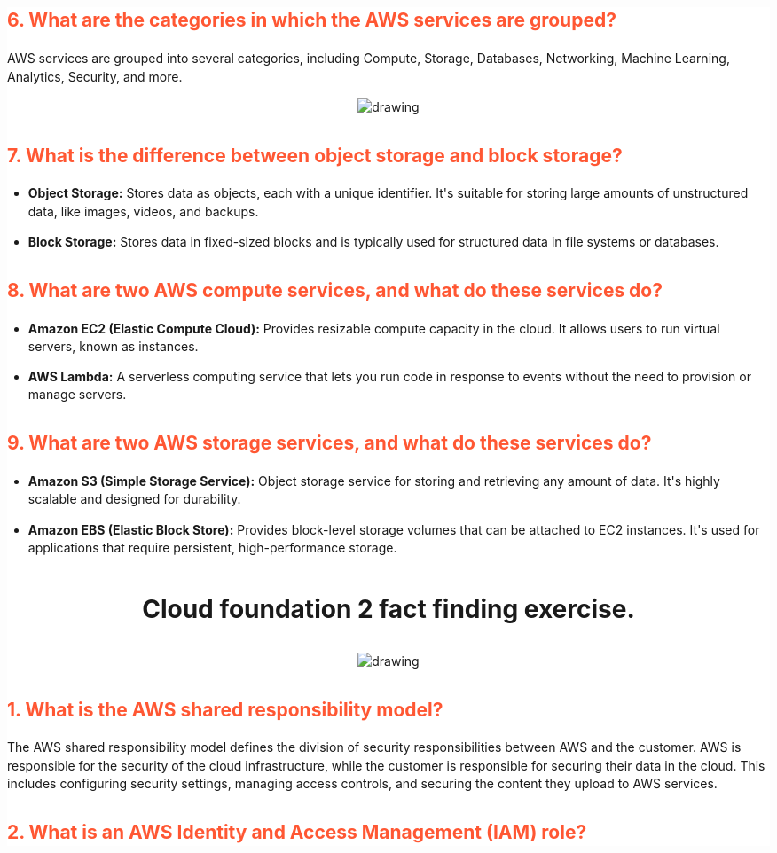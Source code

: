 ##  <span style="color:#FF5733"> 6. What are the categories in which the AWS services are grouped?  </span>
 
AWS services are grouped into several categories, including Compute, Storage, Databases, Networking, Machine Learning, Analytics, Security, and more.

<p align="center"> <img src="https://docs.aws.amazon.com/images/connect/latest/adminguide/images/connect-overview2.png" alt="drawing" width="600" height="400"/> </p>
 
## <span style="color:#FF5733"> 7. What is the difference between object storage and block storage?   </span>
 
- **Object Storage:** Stores data as objects, each with a unique identifier. It's suitable for storing large amounts of unstructured data, like images, videos, and backups.
 
- **Block Storage:** Stores data in fixed-sized blocks and is typically used for structured data in file systems or databases.
 
## <span style="color:#FF5733"> 8. What are two AWS compute services, and what do these services do? </span>
 
- **Amazon EC2 (Elastic Compute Cloud):** Provides resizable compute capacity in the cloud. It allows users to run virtual servers, known as instances.
 
- **AWS Lambda:** A serverless computing service that lets you run code in response to events without the need to provision or manage servers.
 
## <span style="color:#FF5733"> 9. What are two AWS storage services, and what do these services do?  </span>
 
- **Amazon S3 (Simple Storage Service):** Object storage service for storing and retrieving any amount of data. It's highly scalable and designed for durability.
 
- **Amazon EBS (Elastic Block Store):** Provides block-level storage volumes that can be attached to EC2 instances. It's used for applications that require persistent, high-performance storage.

# <p style= "text-align: center ; "> Cloud foundation 2 fact finding exercise. </span> 

 <p align="center"> <img src="https://media.tenor.com/GO7C6FD0y3YAAAAC/aws.gif" alt="drawing" width="600" height="400"/> </p>

## <span style="color:#FF5733"> 1. What is the AWS shared responsibility model? </span> 
 
The AWS shared responsibility model defines the division of security responsibilities between AWS and the customer. AWS is responsible for the security of the cloud infrastructure, while the customer is responsible for securing their data in the cloud. This includes configuring security settings, managing access controls, and securing the content they upload to AWS services.
 
## <span style="color:#FF5733">2. What is an AWS Identity and Access Management (IAM) role? </span>
 